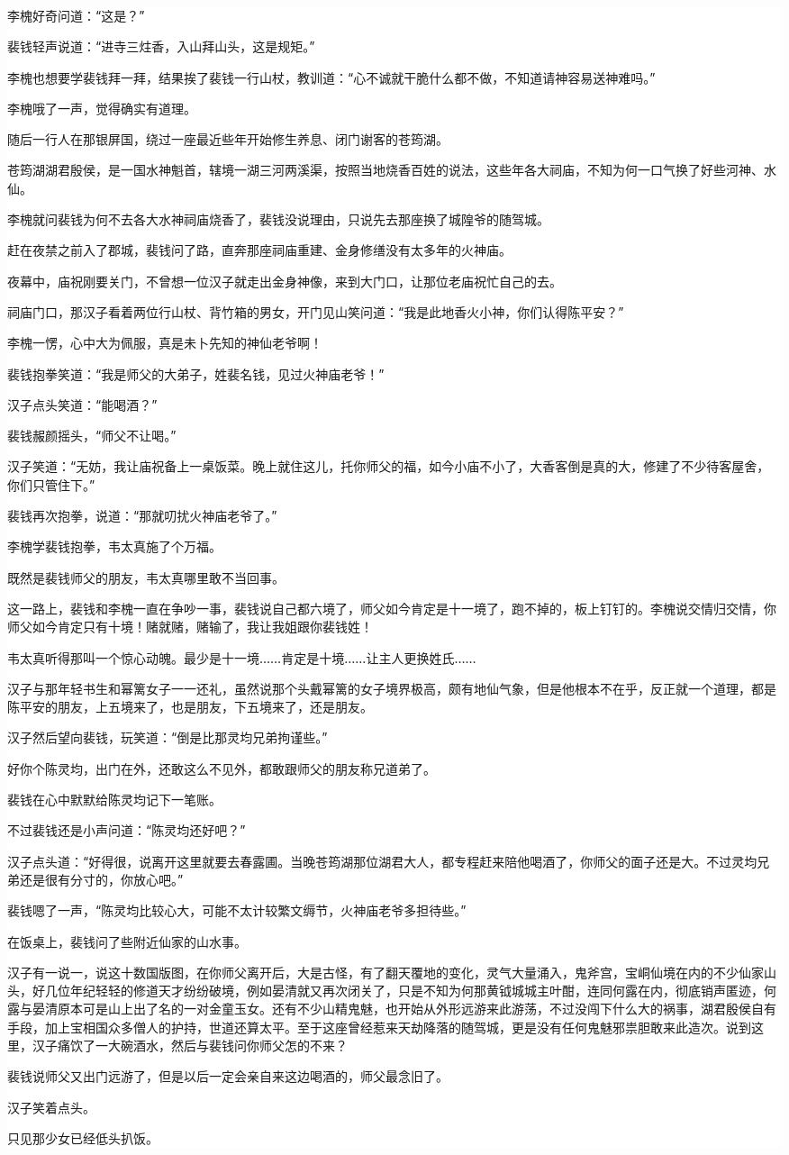    李槐好奇问道：“这是？”

   裴钱轻声说道：“进寺三炷香，入山拜山头，这是规矩。”

   李槐也想要学裴钱拜一拜，结果挨了裴钱一行山杖，教训道：“心不诚就干脆什么都不做，不知道请神容易送神难吗。”

   李槐哦了一声，觉得确实有道理。

   随后一行人在那银屏国，绕过一座最近些年开始修生养息、闭门谢客的苍筠湖。

   苍筠湖湖君殷侯，是一国水神魁首，辖境一湖三河两溪渠，按照当地烧香百姓的说法，这些年各大祠庙，不知为何一口气换了好些河神、水仙。

   李槐就问裴钱为何不去各大水神祠庙烧香了，裴钱没说理由，只说先去那座换了城隍爷的随驾城。

   赶在夜禁之前入了郡城，裴钱问了路，直奔那座祠庙重建、金身修缮没有太多年的火神庙。

   夜幕中，庙祝刚要关门，不曾想一位汉子就走出金身神像，来到大门口，让那位老庙祝忙自己的去。

   祠庙门口，那汉子看着两位行山杖、背竹箱的男女，开门见山笑问道：“我是此地香火小神，你们认得陈平安？”

   李槐一愣，心中大为佩服，真是未卜先知的神仙老爷啊！

   裴钱抱拳笑道：“我是师父的大弟子，姓裴名钱，见过火神庙老爷！”

   汉子点头笑道：“能喝酒？”

   裴钱赧颜摇头，“师父不让喝。”

   汉子笑道：“无妨，我让庙祝备上一桌饭菜。晚上就住这儿，托你师父的福，如今小庙不小了，大香客倒是真的大，修建了不少待客屋舍，你们只管住下。”

   裴钱再次抱拳，说道：“那就叨扰火神庙老爷了。”

   李槐学裴钱抱拳，韦太真施了个万福。

   既然是裴钱师父的朋友，韦太真哪里敢不当回事。

   这一路上，裴钱和李槐一直在争吵一事，裴钱说自己都六境了，师父如今肯定是十一境了，跑不掉的，板上钉钉的。李槐说交情归交情，你师父如今肯定只有十境！赌就赌，赌输了，我让我姐跟你裴钱姓！

   韦太真听得那叫一个惊心动魄。最少是十一境……肯定是十境……让主人更换姓氏……

   汉子与那年轻书生和幂篱女子一一还礼，虽然说那个头戴幂篱的女子境界极高，颇有地仙气象，但是他根本不在乎，反正就一个道理，都是陈平安的朋友，上五境来了，也是朋友，下五境来了，还是朋友。

   汉子然后望向裴钱，玩笑道：“倒是比那灵均兄弟拘谨些。”

   好你个陈灵均，出门在外，还敢这么不见外，都敢跟师父的朋友称兄道弟了。

   裴钱在心中默默给陈灵均记下一笔账。

   不过裴钱还是小声问道：“陈灵均还好吧？”

   汉子点头道：“好得很，说离开这里就要去春露圃。当晚苍筠湖那位湖君大人，都专程赶来陪他喝酒了，你师父的面子还是大。不过灵均兄弟还是很有分寸的，你放心吧。”

   裴钱嗯了一声，“陈灵均比较心大，可能不太计较繁文缛节，火神庙老爷多担待些。”

   在饭桌上，裴钱问了些附近仙家的山水事。

   汉子有一说一，说这十数国版图，在你师父离开后，大是古怪，有了翻天覆地的变化，灵气大量涌入，鬼斧宫，宝峒仙境在内的不少仙家山头，好几位年纪轻轻的修道天才纷纷破境，例如晏清就又再次闭关了，只是不知为何那黄钺城城主叶酣，连同何露在内，彻底销声匿迹，何露与晏清原本可是山上出了名的一对金童玉女。还有不少山精鬼魅，也开始从外形远游来此游荡，不过没闯下什么大的祸事，湖君殷侯自有手段，加上宝相国众多僧人的护持，世道还算太平。至于这座曾经惹来天劫降落的随驾城，更是没有任何鬼魅邪祟胆敢来此造次。说到这里，汉子痛饮了一大碗酒水，然后与裴钱问你师父怎的不来？

   裴钱说师父又出门远游了，但是以后一定会亲自来这边喝酒的，师父最念旧了。

   汉子笑着点头。

   只见那少女已经低头扒饭。

